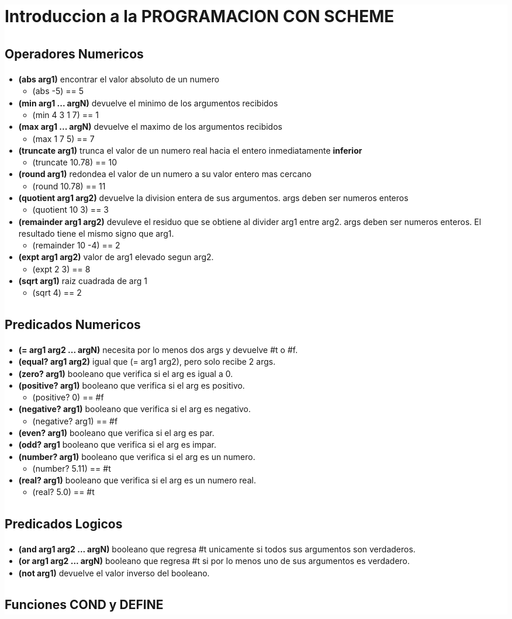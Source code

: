 # Introduccion a la PROGRAMACION CON SCHEME

## Operadores Numericos
+ **(abs arg1)** encontrar el valor absoluto de un numero
    + (abs -5) == 5
+ **(min arg1 ... argN)** devuelve el minimo de los argumentos recibidos
    + (min 4 3 1 7) == 1
+ **(max arg1 ... argN)** devuelve el maximo de los argumentos recibidos
    + (max 1 7 5) == 7
+ **(truncate arg1)** trunca el valor de un numero real hacia el entero inmediatamente **inferior**
    + (truncate 10.78) == 10
+ **(round arg1)** redondea el valor de un numero a su valor entero mas cercano
    + (round 10.78) == 11
+ **(quotient arg1 arg2)** devuelve la division entera de sus argumentos. args deben ser numeros enteros
    + (quotient 10 3) == 3
+ **(remainder arg1 arg2)** devuleve el residuo que se obtiene al divider arg1 entre arg2. args deben ser numeros enteros. El resultado tiene el mismo signo que arg1.
    + (remainder 10 -4) == 2
+ **(expt arg1 arg2)** valor de arg1 elevado segun arg2.
    + (expt 2 3) == 8
+ **(sqrt arg1)** raiz cuadrada de arg 1
    + (sqrt 4) == 2

## Predicados Numericos
+ **(= arg1 arg2 ... argN)** necesita por lo menos dos args y devuelve #t o #f.
+ **(equal? arg1 arg2)** igual que (= arg1 arg2), pero solo recibe 2 args.
+  **(zero? arg1)** booleano que verifica si el arg es igual a 0.
+  **(positive? arg1)** booleano que verifica si el arg es positivo.
    +  (positive? 0) == #f
+  **(negative? arg1)** booleano que verifica si el arg es negativo.
    +  (negative? arg1) == #f
+  **(even? arg1)** booleano que verifica si el arg es par.
+  **(odd? arg1** booleano que verifica si el arg es impar.
+  **(number? arg1)** booleano que verifica si el arg es un numero.
    +  (number? 5.11) == #t
+  **(real? arg1)** booleano que verifica si el arg es un numero real.
    +  (real? 5.0) == #t

## Predicados Logicos
+ **(and arg1 arg2 ... argN)** booleano que regresa #t unicamente si todos sus argumentos son verdaderos.
+ **(or arg1 arg2 ... argN)** booleano que regresa #t si por lo menos uno de sus argumentos es verdadero.
+ **(not arg1)** devuelve el valor inverso del booleano.

## Funciones COND y DEFINE
